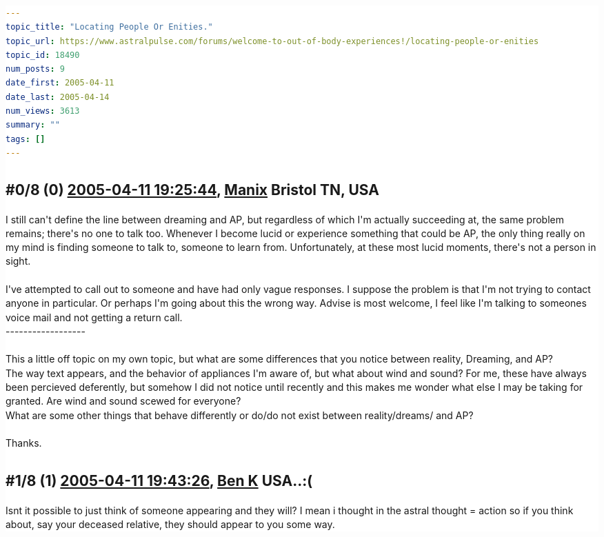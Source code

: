 ```yaml
---
topic_title: "Locating People Or Enities."
topic_url: https://www.astralpulse.com/forums/welcome-to-out-of-body-experiences!/locating-people-or-enities
topic_id: 18490
num_posts: 9
date_first: 2005-04-11
date_last: 2005-04-14
num_views: 3613
summary: ""
tags: []
---
```


## \#0/8 (0) [2005-04-11 19:25:44](https://www.astralpulse.com/forums/index.php?msg=159886), [Manix](https://www.astralpulse.com/forums/profile/?u=5010) Bristol TN, USA ##
<section>
I still can't define the line between dreaming and AP, but regardless of which I'm actually succeeding at, the same problem remains; there's no one to talk too. Whenever I become lucid or experience something that could be AP, the only thing really on my mind is finding someone to talk to, someone to learn from. Unfortunately, at these most lucid moments, there's not a person in sight.
<br>
<br>
I've attempted to call out to someone and have had only vague responses. I suppose the problem is that I'm not trying to contact anyone in particular. Or perhaps I'm going about this the wrong way. Advise is most welcome, I feel like I'm talking to someones voice mail and not getting a return call.
<br>
------------------
<br>
<br>
This a little off topic on my own topic, but what are some differences that you notice between reality, Dreaming, and AP?
<br>
The way text appears, and the behavior of appliances I'm aware of, but what about wind and sound? For me, these have always been percieved deferently, but somehow I did not notice until recently and this makes me wonder what else I may be taking for granted. Are wind and sound scewed for everyone?
<br>
What are some other things that behave differently or do/do not exist between reality/dreams/ and AP?
<br>
<br>
Thanks.
</section>

## \#1/8 (1) [2005-04-11 19:43:26](https://www.astralpulse.com/forums/index.php?msg=159888), [Ben K](https://www.astralpulse.com/forums/profile/?u=8796) USA..:( ##
<section>
Isnt it possible to just think of someone appearing and they will? I mean i thought in the astral thought = action so if you think about, say your deceased relative, they should appear to you some way.
</section>
